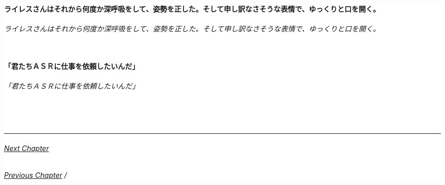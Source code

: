 #### ライレスさんはそれから何度か深呼吸をして、姿勢を正した。そして申し訳なさそうな表情で、ゆっくりと口を開く。

*ライレスさんはそれから何度か深呼吸をして、姿勢を正した。そして申し訳なさそうな表情で、ゆっくりと口を開く。*

&nbsp;

#### 「君たちＡＳＲに仕事を依頼したいんだ」

*「君たちＡＳＲに仕事を依頼したいんだ」*

&nbsp;

&nbsp;


---

###### [Next Chapter](./chapter_0121.md)
###### [Previous Chapter](./chapter_0119.md)&nbsp;/&nbsp;
